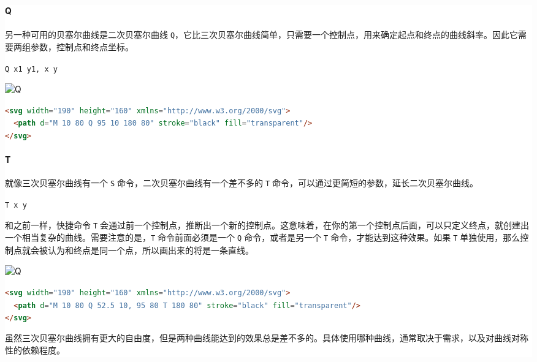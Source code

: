 #### Q
另一种可用的贝塞尔曲线是二次贝塞尔曲线 `Q`，它比三次贝塞尔曲线简单，只需要一个控制点，用来确定起点和终点的曲线斜率。因此它需要两组参数，控制点和终点坐标。

```html
Q x1 y1, x y
```
![Q](https://developer.mozilla.org/zh-CN/docs/Web/SVG/Tutorial/Paths/quadratic_b%C3%A9zier_with_grid.png)

```html
<svg width="190" height="160" xmlns="http://www.w3.org/2000/svg">
  <path d="M 10 80 Q 95 10 180 80" stroke="black" fill="transparent"/>
</svg>
```

#### T
就像三次贝塞尔曲线有一个 `S` 命令，二次贝塞尔曲线有一个差不多的 `T` 命令，可以通过更简短的参数，延长二次贝塞尔曲线。

```html
T x y
```
和之前一样，快捷命令 `T` 会通过前一个控制点，推断出一个新的控制点。这意味着，在你的第一个控制点后面，可以只定义终点，就创建出一个相当复杂的曲线。需要注意的是，`T` 命令前面必须是一个 `Q` 命令，或者是另一个 `T` 命令，才能达到这种效果。如果 `T` 单独使用，那么控制点就会被认为和终点是同一个点，所以画出来的将是一条直线。

![Q](https://developer.mozilla.org/zh-CN/docs/Web/SVG/Tutorial/Paths/shortcut_quadratic_b%C3%A9zier_with_grid.png)

```html
<svg width="190" height="160" xmlns="http://www.w3.org/2000/svg">
  <path d="M 10 80 Q 52.5 10, 95 80 T 180 80" stroke="black" fill="transparent"/>
</svg>
```

虽然三次贝塞尔曲线拥有更大的自由度，但是两种曲线能达到的效果总是差不多的。具体使用哪种曲线，通常取决于需求，以及对曲线对称性的依赖程度。
